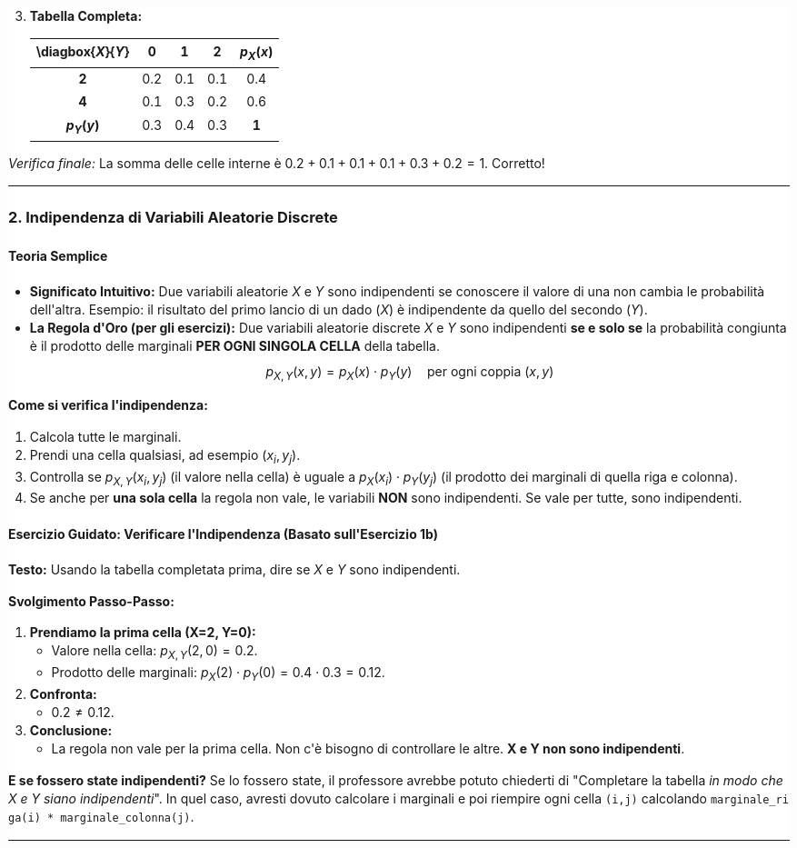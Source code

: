 3.  **Tabella Completa:**

    | \diagbox{$X$}{$Y$} | **0** | **1** | **2** | **$p_X(x)$** |
    | :----------------: | :---: | :---: | :---: | :----------: |
    |       **2**        |  0.2  |  0.1  |  0.1  |     0.4      |
    |       **4**        |  0.1  |  0.3  |  0.2  |     0.6      |
    |    **$p_Y(y)$**    |  0.3  |  0.4  |  0.3  |    **1**     |

_Verifica finale:_ La somma delle celle interne è $0.2+0.1+0.1+0.1+0.3+0.2 = 1$. Corretto!

---

### 2. Indipendenza di Variabili Aleatorie Discrete

#### Teoria Semplice

- **Significato Intuitivo:** Due variabili aleatorie $X$ e $Y$ sono indipendenti se conoscere il valore di una non cambia le probabilità dell'altra. Esempio: il risultato del primo lancio di un dado ($X$) è indipendente da quello del secondo ($Y$).
- **La Regola d'Oro (per gli esercizi):** Due variabili aleatorie discrete $X$ e $Y$ sono indipendenti **se e solo se** la probabilità congiunta è il prodotto delle marginali **PER OGNI SINGOLA CELLA** della tabella.
  $$ p_{X,Y}(x, y) = p_X(x) \cdot p_Y(y) \quad \text{per ogni coppia } (x,y) $$

**Come si verifica l'indipendenza:**

1.  Calcola tutte le marginali.
2.  Prendi una cella qualsiasi, ad esempio $(x_i, y_j)$.
3.  Controlla se $p_{X,Y}(x_i, y_j)$ (il valore nella cella) è uguale a $p_X(x_i) \cdot p_Y(y_j)$ (il prodotto dei marginali di quella riga e colonna).
4.  Se anche per **una sola cella** la regola non vale, le variabili **NON** sono indipendenti. Se vale per tutte, sono indipendenti.

#### Esercizio Guidato: Verificare l'Indipendenza (Basato sull'Esercizio 1b)

**Testo:** Usando la tabella completata prima, dire se $X$ e $Y$ sono indipendenti.

**Svolgimento Passo-Passo:**

1.  **Prendiamo la prima cella (X=2, Y=0):**
    - Valore nella cella: $p_{X,Y}(2,0) = 0.2$.
    - Prodotto delle marginali: $p_X(2) \cdot p_Y(0) = 0.4 \cdot 0.3 = 0.12$.
2.  **Confronta:**
    - $0.2 \neq 0.12$.
3.  **Conclusione:**
    - La regola non vale per la prima cella. Non c'è bisogno di controllare le altre. **X e Y non sono indipendenti**.

**E se fossero state indipendenti?** Se lo fossero state, il professore avrebbe potuto chiederti di "Completare la tabella _in modo che X e Y siano indipendenti_". In quel caso, avresti dovuto calcolare i marginali e poi riempire ogni cella `(i,j)` calcolando `marginale_riga(i) * marginale_colonna(j)`.

---